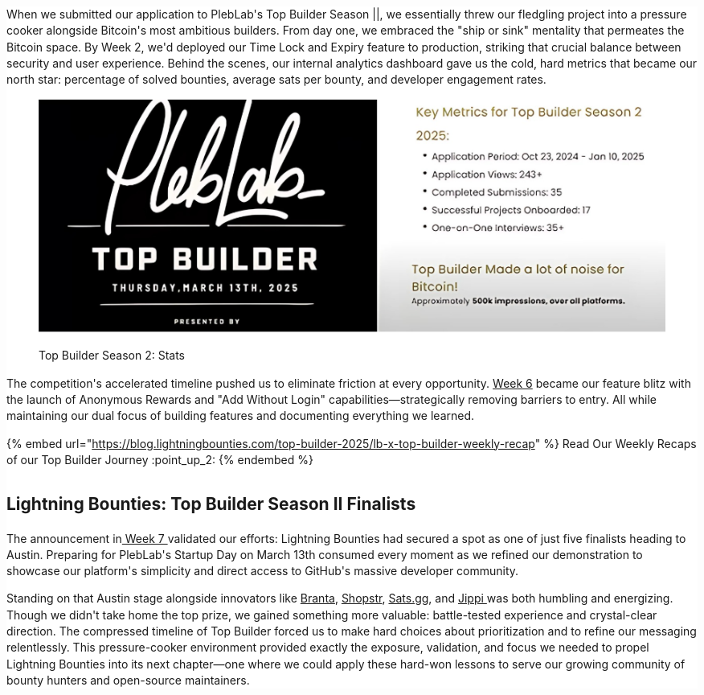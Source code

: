 When we submitted our application to PlebLab's Top Builder Season ||, we essentially threw our fledgling project into a pressure cooker alongside Bitcoin's most ambitious builders. From day one, we embraced the "ship or sink" mentality that permeates the Bitcoin space. By Week 2, we'd deployed our Time Lock and Expiry feature to production, striking that crucial balance between security and user experience. Behind the scenes, our internal analytics dashboard gave us the cold, hard metrics that became our north star: percentage of solved bounties, average sats per bounty, and developer engagement rates.

<figure><img src="../.gitbook/assets/image (1).png" alt="Top Builder Season 2: Stats"><figcaption><p>Top Builder Season 2: Stats</p></figcaption></figure>

The competition's accelerated timeline pushed us to eliminate friction at every opportunity. [Week 6](../top-builder-2025/lb-x-top-builder-weekly-recap/week-6-lb-x-top-builder-recap.md) became our feature blitz with the launch of Anonymous Rewards and "Add Without Login" capabilities—strategically removing barriers to entry. All while maintaining our dual focus of building features and documenting everything we learned.

{% embed url="https://blog.lightningbounties.com/top-builder-2025/lb-x-top-builder-weekly-recap" %}
Read Our Weekly Recaps  of our Top Builder Journey :point\_up\_2:
{% endembed %}

## **Lightning Bounties: Top Builder Season II Finalists**

The announcement in[ Week 7 ](../top-builder-2025/lb-x-top-builder-weekly-recap/week-7-lb-x-top-builder-recap.md)validated our efforts: Lightning Bounties had secured a spot as one of just five finalists heading to Austin. Preparing for PlebLab's Startup Day on March 13th consumed every moment as we refined our demonstration to showcase our platform's simplicity and direct access to GitHub's massive developer community.

Standing on that Austin stage alongside innovators like [Branta](https://www.branta.pro/), [Shopstr](https://shopstr.store/), [Sats.gg](https://sats.gg/), and [Jippi ](https://jippi.app/)was both humbling and energizing. Though we didn't take home the top prize, we gained something more valuable: battle-tested experience and crystal-clear direction. The compressed timeline of Top Builder forced us to make hard choices about prioritization and to refine our messaging relentlessly. This pressure-cooker environment provided exactly the exposure, validation, and focus we needed to propel Lightning Bounties into its next chapter—one where we could apply these hard-won lessons to serve our growing community of bounty hunters and open-source maintainers.
